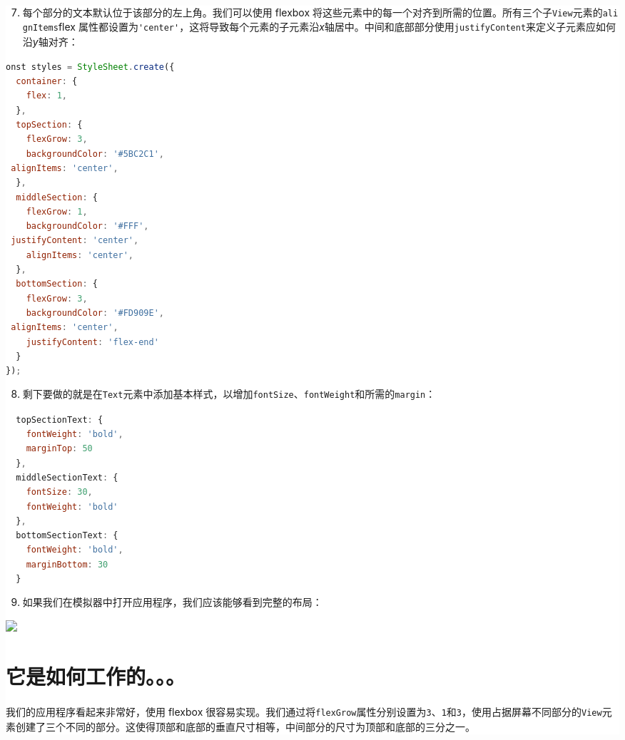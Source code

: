 7.  每个部分的文本默认位于该部分的左上角。我们可以使用 flexbox 将这些元素中的每一个对齐到所需的位置。所有三个子`View`元素的`alignItems`flex 属性都设置为`'center'`，这将导致每个元素的子元素沿*x*轴居中。中间和底部部分使用`justifyContent`来定义子元素应如何沿*y*轴对齐：

```jsx
onst styles = StyleSheet.create({
  container: {
    flex: 1,
  },
  topSection: {
    flexGrow: 3,
    backgroundColor: '#5BC2C1',
 alignItems: 'center',
  },
  middleSection: {
    flexGrow: 1,
    backgroundColor: '#FFF',
 justifyContent: 'center',
    alignItems: 'center',
  },
  bottomSection: {
    flexGrow: 3,
    backgroundColor: '#FD909E',
 alignItems: 'center',
    justifyContent: 'flex-end'
  }
});
```

8.  剩下要做的就是在`Text`元素中添加基本样式，以增加`fontSize`、`fontWeight`和所需的`margin`：

```jsx
  topSectionText: {
    fontWeight: 'bold',
    marginTop: 50
  },
  middleSectionText: {
    fontSize: 30,
    fontWeight: 'bold'
  },
  bottomSectionText: {
    fontWeight: 'bold',
    marginBottom: 30
  }
```

9.  如果我们在模拟器中打开应用程序，我们应该能够看到完整的布局：

![](assets/9ce98ba3-6356-4317-bd43-74a4596c41c6.png)

# 它是如何工作的。。。

我们的应用程序看起来非常好，使用 flexbox 很容易实现。我们通过将`flexGrow`属性分别设置为`3`、`1`和`3`，使用占据屏幕不同部分的`View`元素创建了三个不同的部分。这使得顶部和底部的垂直尺寸相等，中间部分的尺寸为顶部和底部的三分之一。
